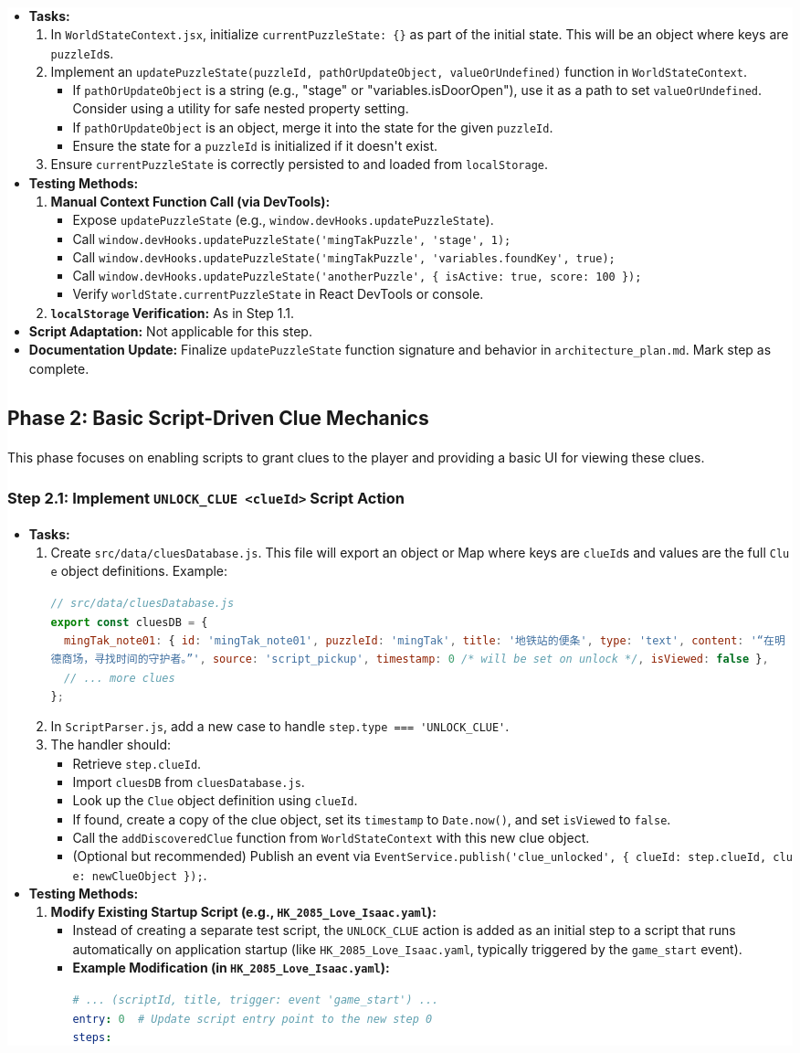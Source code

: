 *   **Tasks:**
    1.  In `WorldStateContext.jsx`, initialize `currentPuzzleState: {}` as part of the initial state. This will be an object where keys are `puzzleId`s.
    2.  Implement an `updatePuzzleState(puzzleId, pathOrUpdateObject, valueOrUndefined)` function in `WorldStateContext`.
        *   If `pathOrUpdateObject` is a string (e.g., "stage" or "variables.isDoorOpen"), use it as a path to set `valueOrUndefined`. Consider using a utility for safe nested property setting.
        *   If `pathOrUpdateObject` is an object, merge it into the state for the given `puzzleId`.
        *   Ensure the state for a `puzzleId` is initialized if it doesn't exist.
    3.  Ensure `currentPuzzleState` is correctly persisted to and loaded from `localStorage`.
*   **Testing Methods:**
    1.  **Manual Context Function Call (via DevTools):**
        *   Expose `updatePuzzleState` (e.g., `window.devHooks.updatePuzzleState`).
        *   Call `window.devHooks.updatePuzzleState('mingTakPuzzle', 'stage', 1);`
        *   Call `window.devHooks.updatePuzzleState('mingTakPuzzle', 'variables.foundKey', true);`
        *   Call `window.devHooks.updatePuzzleState('anotherPuzzle', { isActive: true, score: 100 });`
        *   Verify `worldState.currentPuzzleState` in React DevTools or console.
    2.  **`localStorage` Verification:** As in Step 1.1.
*   **Script Adaptation:** Not applicable for this step.
*   **Documentation Update:** Finalize `updatePuzzleState` function signature and behavior in `architecture_plan.md`. Mark step as complete.

## Phase 2: Basic Script-Driven Clue Mechanics

This phase focuses on enabling scripts to grant clues to the player and providing a basic UI for viewing these clues.

### Step 2.1: Implement `UNLOCK_CLUE <clueId>` Script Action

*   **Tasks:**
    1.  Create `src/data/cluesDatabase.js`. This file will export an object or Map where keys are `clueId`s and values are the full `Clue` object definitions. Example:
        ```javascript
        // src/data/cluesDatabase.js
        export const cluesDB = {
          mingTak_note01: { id: 'mingTak_note01', puzzleId: 'mingTak', title: '地铁站的便条', type: 'text', content: '“在明德商场，寻找时间的守护者。”', source: 'script_pickup', timestamp: 0 /* will be set on unlock */, isViewed: false },
          // ... more clues
        };
        ```
    2.  In `ScriptParser.js`, add a new case to handle `step.type === 'UNLOCK_CLUE'`.
    3.  The handler should:
        *   Retrieve `step.clueId`.
        *   Import `cluesDB` from `cluesDatabase.js`.
        *   Look up the `Clue` object definition using `clueId`.
        *   If found, create a copy of the clue object, set its `timestamp` to `Date.now()`, and set `isViewed` to `false`.
        *   Call the `addDiscoveredClue` function from `WorldStateContext` with this new clue object.
        *   (Optional but recommended) Publish an event via `EventService.publish('clue_unlocked', { clueId: step.clueId, clue: newClueObject });`.
*   **Testing Methods:**
    1.  **Modify Existing Startup Script (e.g., `HK_2085_Love_Isaac.yaml`):**
        *   Instead of creating a separate test script, the `UNLOCK_CLUE` action is added as an initial step to a script that runs automatically on application startup (like `HK_2085_Love_Isaac.yaml`, typically triggered by the `game_start` event).
        *   **Example Modification (in `HK_2085_Love_Isaac.yaml`):**
            ```yaml
            # ... (scriptId, title, trigger: event 'game_start') ...
            entry: 0  # Update script entry point to the new step 0
            steps:
